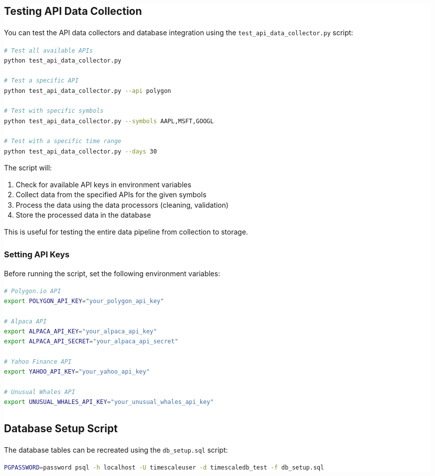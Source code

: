 ## Testing API Data Collection

You can test the API data collectors and database integration using the `test_api_data_collector.py` script:

```bash
# Test all available APIs
python test_api_data_collector.py

# Test a specific API
python test_api_data_collector.py --api polygon

# Test with specific symbols
python test_api_data_collector.py --symbols AAPL,MSFT,GOOGL

# Test with a specific time range
python test_api_data_collector.py --days 30
```

The script will:
1. Check for available API keys in environment variables
2. Collect data from the specified APIs for the given symbols
3. Process the data using the data processors (cleaning, validation)
4. Store the processed data in the database

This is useful for testing the entire data pipeline from collection to storage.

### Setting API Keys

Before running the script, set the following environment variables:

```bash
# Polygon.io API
export POLYGON_API_KEY="your_polygon_api_key"

# Alpaca API
export ALPACA_API_KEY="your_alpaca_api_key"
export ALPACA_API_SECRET="your_alpaca_api_secret"

# Yahoo Finance API
export YAHOO_API_KEY="your_yahoo_api_key"

# Unusual Whales API
export UNUSUAL_WHALES_API_KEY="your_unusual_whales_api_key"
```

## Database Setup Script

The database tables can be recreated using the `db_setup.sql` script:

```bash
PGPASSWORD=password psql -h localhost -U timescaleuser -d timescaledb_test -f db_setup.sql
```
